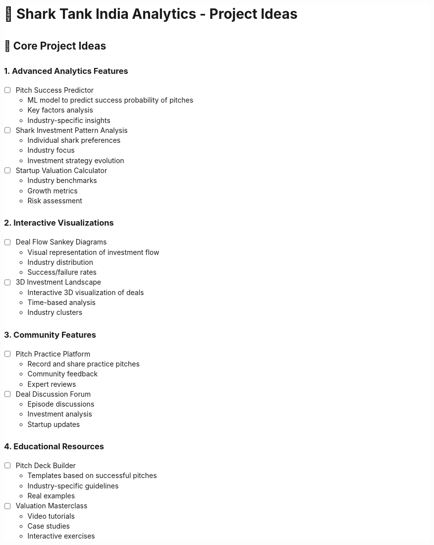 # 🚀 Shark Tank India Analytics - Project Ideas

## 🎯 Core Project Ideas

### 1. Advanced Analytics Features
- [ ] Pitch Success Predictor
  - ML model to predict success probability of pitches
  - Key factors analysis
  - Industry-specific insights
- [ ] Shark Investment Pattern Analysis
  - Individual shark preferences
  - Industry focus
  - Investment strategy evolution
- [ ] Startup Valuation Calculator
  - Industry benchmarks
  - Growth metrics
  - Risk assessment

### 2. Interactive Visualizations
- [ ] Deal Flow Sankey Diagrams
  - Visual representation of investment flow
  - Industry distribution
  - Success/failure rates
- [ ] 3D Investment Landscape
  - Interactive 3D visualization of deals
  - Time-based analysis
  - Industry clusters

### 3. Community Features
- [ ] Pitch Practice Platform
  - Record and share practice pitches
  - Community feedback
  - Expert reviews
- [ ] Deal Discussion Forum
  - Episode discussions
  - Investment analysis
  - Startup updates

### 4. Educational Resources
- [ ] Pitch Deck Builder
  - Templates based on successful pitches
  - Industry-specific guidelines
  - Real examples
- [ ] Valuation Masterclass
  - Video tutorials
  - Case studies
  - Interactive exercises
